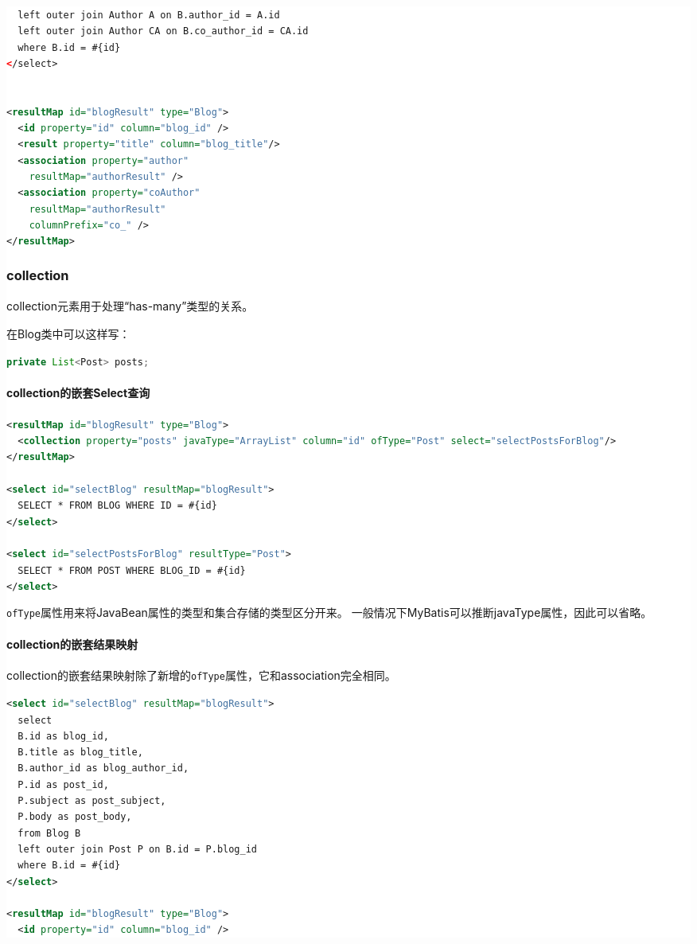 ```xml
  left outer join Author A on B.author_id = A.id
  left outer join Author CA on B.co_author_id = CA.id
  where B.id = #{id}
</select>


<resultMap id="blogResult" type="Blog">
  <id property="id" column="blog_id" />
  <result property="title" column="blog_title"/>
  <association property="author"
    resultMap="authorResult" />
  <association property="coAuthor"
    resultMap="authorResult"
    columnPrefix="co_" />
</resultMap>
```

### collection

collection元素用于处理“has-many”类型的关系。

在Blog类中可以这样写：
```java
private List<Post> posts;
```

#### collection的嵌套Select查询

```xml
<resultMap id="blogResult" type="Blog">
  <collection property="posts" javaType="ArrayList" column="id" ofType="Post" select="selectPostsForBlog"/>
</resultMap>

<select id="selectBlog" resultMap="blogResult">
  SELECT * FROM BLOG WHERE ID = #{id}
</select>

<select id="selectPostsForBlog" resultType="Post">
  SELECT * FROM POST WHERE BLOG_ID = #{id}
</select>
```

`ofType`属性用来将JavaBean属性的类型和集合存储的类型区分开来。
一般情况下MyBatis可以推断javaType属性，因此可以省略。

#### collection的嵌套结果映射

collection的嵌套结果映射除了新增的`ofType`属性，它和association完全相同。

```xml
<select id="selectBlog" resultMap="blogResult">
  select
  B.id as blog_id,
  B.title as blog_title,
  B.author_id as blog_author_id,
  P.id as post_id,
  P.subject as post_subject,
  P.body as post_body,
  from Blog B
  left outer join Post P on B.id = P.blog_id
  where B.id = #{id}
</select>

<resultMap id="blogResult" type="Blog">
  <id property="id" column="blog_id" />
```